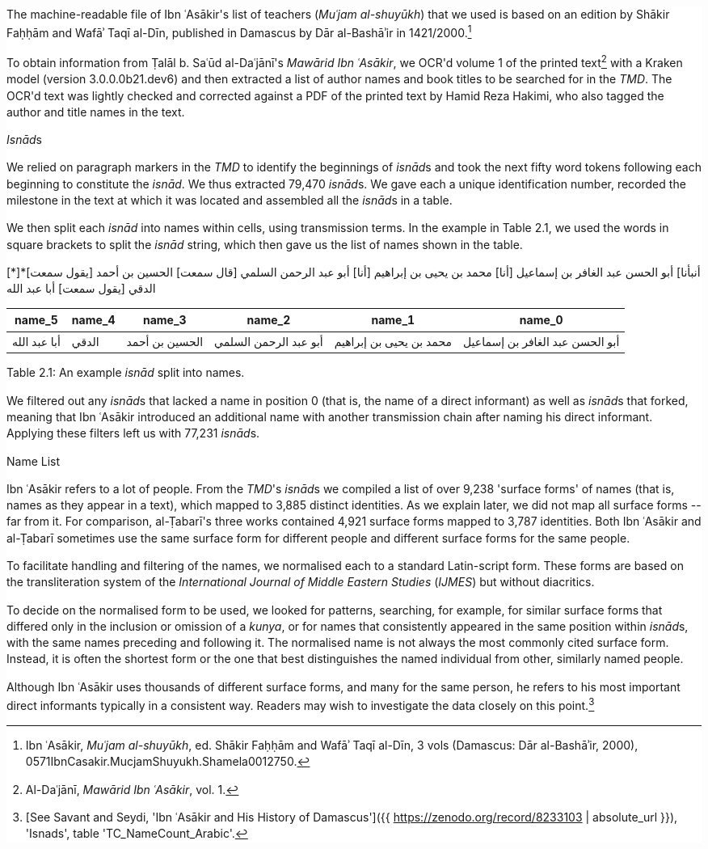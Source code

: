 The machine-readable file of Ibn ʿAsākir's list of teachers (*Muʿjam al-shuyūkh*) that we used is based on an edition by Shākir Faḥḥām and Wafāʾ Taqī al-Dīn, published in Damascus by Dār al-Bashāʾir in 1421/2000.[^2]

To obtain information from Ṭalāl b. Saʿūd al-Daʿjānī's *Mawārid Ibn ʿAsākir*, we OCR'd volume 1 of the printed text[^3] with a Kraken model (version 3.0.0.0b21.dev6) and then extracted a list of author names and book titles to be searched for in the *TMD*. The OCR'd text was lightly checked and corrected against a PDF of the printed text by Hamid Reza Hakimi, who also tagged the author and title names in the text.

*Isnād*s

We relied on paragraph markers in the *TMD* to identify the beginnings of *isnād*s and took the next fifty word tokens following each beginning to constitute the *isnād*. We thus extracted 79,470 *isnād*s. We gave each a unique identification number, recorded the milestone in the text at which it was located and assembled all the *isnād*s in a table.

We then split each *isnād* into names within cells, using transmission terms. In the example in Table 2.1, we used the words in square brackets to split the *isnād* string, which then gave us the list of names shown in the table.

[*\]*أنبأنا\] أبو الحسن عبد الغافر بن إسماعيل \[أنا\] محمد بن يحيى بن إبراهيم \[أنا\] أبو عبد الرحمن السلمي \[قال سمعت\] الحسين بن أحمد \[يقول سمعت\] الدقي \[يقول سمعت\] أبا عبد الله

| name_5                    | name_4             | name_3                      | name_2                             | name_1                               | name_0                                       |
|------------|------------|------------|------------|------------|------------|
| أبا عبد الله | الدقي | الحسين بن أحمد | أبو عبد الرحمن السلمي | محمد بن يحيى بن إبراهيم | أبو الحسن عبد الغافر بن إسماعيل |

Table 2.1: An example *isnād* split into names.

We filtered out any *isnād*s that lacked a name in position 0 (that is, the name of a direct informant) as well as *isnād*s that forked, meaning that Ibn ʿAsākir introduced an additional name with another transmission chain after naming his direct informant. Applying these filters left us with 77,231 *isnād*s.

Name List

Ibn ʿAsākir refers to a lot of people. From the *TMD*'s *isnād*s we compiled a list of over 9,238 'surface forms' of names (that is, names as they appear in a text), which mapped to 3,885 distinct identities. As we explain later, we did not map all surface forms -- far from it. For comparison, al-Ṭabarī's three works contained 4,921 surface forms mapped to 3,787 identities. Both Ibn ʿAsākir and al-Ṭabarī sometimes use the same surface form for different people and different surface forms for the same people.

To facilitate handling and filtering of the names, we normalised each to a standard Latin-script form. These forms are based on the transliteration system of the *International Journal of Middle Eastern Studies* (*IJMES*) but without diacritics.

To decide on the normalised form to be used, we looked for patterns, searching, for example, for similar surface forms that differed only in the inclusion or omission of a *kunya*, or for names that consistently appeared in the same position within *isnād*s, with the same names preceding and following it. The normalised name is not always the most commonly cited surface form. Instead, it is often the shortest form or the one that best distinguishes the named individual from other, similarly named people.

Although Ibn ʿAsākir uses thousands of different surface forms, and many for the same person, he refers to his most important direct informants typically in a consistent way. Readers may wish to investigate the data closely on this point.[^4]


[^1]: On the book's publication history, see Steven Judd and Jens Scheiner, 'Introduction', in Judd and Scheiner (eds), *New Perspectives on Ibn ʿAsākir*, 1--3; Nancy Khalek, 'Prologue: The Publication of the Dār al-Fikr Edition of Ibn ʿAsākir's *Taʾrīkh Madīnat Dimashq*', in Judd and Scheiner (eds), *New Perspectives on Ibn ʿAsākir*, 4--8. See also James E. Lindsay, 'Appendix C: Major Lacunae in *TMD*', in Lindsay (ed.), *Ibn ʿAsākir and Early Islamic History*, 141--3. See also a further critique of the Dār al-Fikr edition (supporting our exclusion of the *mustadrak*, which Lindsay includes) in Mourad, *Ibn 'Asakir of Damascus*, 78--80.
[^2]: Ibn ʿAsākir, *Muʿjam al-shuyūkh*, ed. Shākir Faḥḥām and Wafāʾ Taqī al-Dīn, 3 vols (Damascus: Dār al-Bashāʾir, 2000), 0571IbnCasakir.MucjamShuyukh.Shamela0012750.
[^3]: Al-Daʿjānī, *Mawārid Ibn ʿAsākir*, vol. 1.
[^4]: [See Savant and Seydi, 'Ibn ʿAsākir and His History of Damascus']({{ https://zenodo.org/record/8233103 | absolute_url }}), 'Isnads', table 'TC_NameCount_Arabic'.
[^5]: ʿAlī b. al-Ḥasan Ibn ʿAsākir, *Tārīkh madīnat Dimashq: Wa-dhikr faḍlihā wa-tasmiyat man ḥallahā min al-amāthil aw ijtāza bi-nawāḥīhā min wāridīhā wa-ahlihā* \[henceforth *TMD*\], ed. Muḥibb al-Dīn Abī Saʿīd ʿUmar b. Gharāma al-ʿAmrawī, 80 vols (Beirut: Dār al-Fikr, 1995--2001), 2:412, 0571IbnCasakir.TarikhDimashq.JK000916, ms. 00652.
[^6]: Ibn ʿAsākir, *TMD*, 5:81, ms. 01439.
[^7]: Ibn ʿAsākir, *TMD*, 2:412, ms. 00652.
[^8]: Reading through these names gave us a good chance to think about Arabic onomastics and to see a few rarities. For example, for most of history in the Muslim world, compared to the Christian West, there is generally less tendency for a son to share his father's given name, but we do have the case of Abu al-Hasan Muhammad b. Muhammad b. Muhammad b. al-Muhtadi. This man went by the *laqab* 'Father of al-Ḥasan' but was the son and grandson of Muḥammads. Nothing fundamental is learned from looking at this one name, but looking at thousands gives a sense of the possibilities.
[^9]: See, for example, the work of Nizar Habash and his CAMel laboratory's tools.
